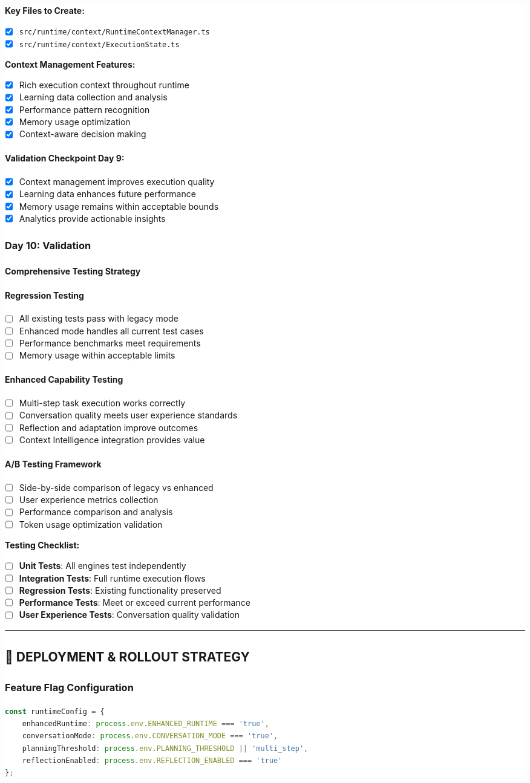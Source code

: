 **Key Files to Create:**
- [x] `src/runtime/context/RuntimeContextManager.ts`
- [x] `src/runtime/context/ExecutionState.ts`

**Context Management Features:**
- [x] Rich execution context throughout runtime
- [x] Learning data collection and analysis
- [x] Performance pattern recognition
- [x] Memory usage optimization
- [x] Context-aware decision making

#### **Validation Checkpoint Day 9:**
- [x] Context management improves execution quality
- [x] Learning data enhances future performance
- [x] Memory usage remains within acceptable bounds
- [x] Analytics provide actionable insights

### **Day 10: Validation**

#### **Comprehensive Testing Strategy**

#### **Regression Testing**
- [ ] All existing tests pass with legacy mode
- [ ] Enhanced mode handles all current test cases
- [ ] Performance benchmarks meet requirements
- [ ] Memory usage within acceptable limits

#### **Enhanced Capability Testing**
- [ ] Multi-step task execution works correctly
- [ ] Conversation quality meets user experience standards
- [ ] Reflection and adaptation improve outcomes
- [ ] Context Intelligence integration provides value

#### **A/B Testing Framework**
- [ ] Side-by-side comparison of legacy vs enhanced
- [ ] User experience metrics collection
- [ ] Performance comparison and analysis
- [ ] Token usage optimization validation

**Testing Checklist:**
- [ ] **Unit Tests**: All engines test independently
- [ ] **Integration Tests**: Full runtime execution flows
- [ ] **Regression Tests**: Existing functionality preserved
- [ ] **Performance Tests**: Meet or exceed current performance
- [ ] **User Experience Tests**: Conversation quality validation

---

## 🚀 **DEPLOYMENT & ROLLOUT STRATEGY**

### **Feature Flag Configuration**
```typescript
const runtimeConfig = {
    enhancedRuntime: process.env.ENHANCED_RUNTIME === 'true',
    conversationMode: process.env.CONVERSATION_MODE === 'true',
    planningThreshold: process.env.PLANNING_THRESHOLD || 'multi_step',
    reflectionEnabled: process.env.REFLECTION_ENABLED === 'true'
};
```

